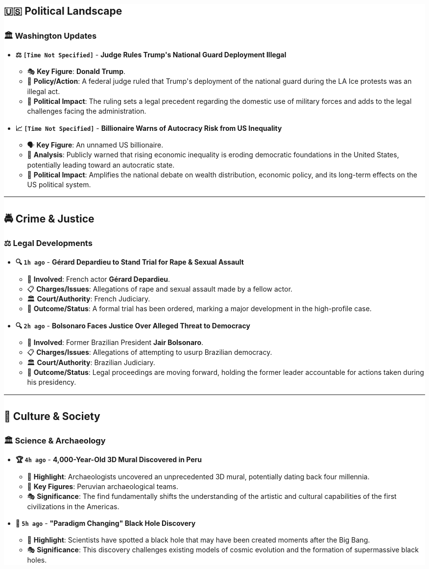 
## 🇺🇸 Political Landscape

### 🏛️ **Washington Updates**
- **⚖️ `[Time Not Specified]`** - **Judge Rules Trump's National Guard Deployment Illegal**
  - 🎭 **Key Figure**: **Donald Trump**.
  - 📜 **Policy/Action**: A federal judge ruled that Trump's deployment of the national guard during the LA Ice protests was an illegal act.
  - 🌊 **Political Impact**: The ruling sets a legal precedent regarding the domestic use of military forces and adds to the legal challenges facing the administration.

- **📈 `[Time Not Specified]`** - **Billionaire Warns of Autocracy Risk from US Inequality**
  - 🗣️ **Key Figure**: An unnamed US billionaire.
  - 📜 **Analysis**: Publicly warned that rising economic inequality is eroding democratic foundations in the United States, potentially leading toward an autocratic state.
  - 🌊 **Political Impact**: Amplifies the national debate on wealth distribution, economic policy, and its long-term effects on the US political system.

---

## 🚔 Crime & Justice

### ⚖️ **Legal Developments**
- **🔍 `1h ago`** - **Gérard Depardieu to Stand Trial for Rape & Sexual Assault**
  - 👥 **Involved**: French actor **Gérard Depardieu**.
  - 📋 **Charges/Issues**: Allegations of rape and sexual assault made by a fellow actor.
  - 🏛️ **Court/Authority**: French Judiciary.
  - 🎯 **Outcome/Status**: A formal trial has been ordered, marking a major development in the high-profile case.

- **🔍 `2h ago`** - **Bolsonaro Faces Justice Over Alleged Threat to Democracy**
  - 👥 **Involved**: Former Brazilian President **Jair Bolsonaro**.
  - 📋 **Charges/Issues**: Allegations of attempting to usurp Brazilian democracy.
  - 🏛️ **Court/Authority**: Brazilian Judiciary.
  - 🎯 **Outcome/Status**: Legal proceedings are moving forward, holding the former leader accountable for actions taken during his presidency.

---

## 🎨 Culture & Society

### 🏛️ **Science & Archaeology**
- **🏆 `4h ago`** - **4,000-Year-Old 3D Mural Discovered in Peru**
  - 🌟 **Highlight**: Archaeologists uncovered an unprecedented 3D mural, potentially dating back four millennia.
  - 👤 **Key Figures**: Peruvian archaeological teams.
  - 🎭 **Significance**: The find fundamentally shifts the understanding of the artistic and cultural capabilities of the first civilizations in the Americas.

- **🔭 `5h ago`** - **"Paradigm Changing" Black Hole Discovery**
  - 🌟 **Highlight**: Scientists have spotted a black hole that may have been created moments after the Big Bang.
  - 🎭 **Significance**: This discovery challenges existing models of cosmic evolution and the formation of supermassive black holes.
